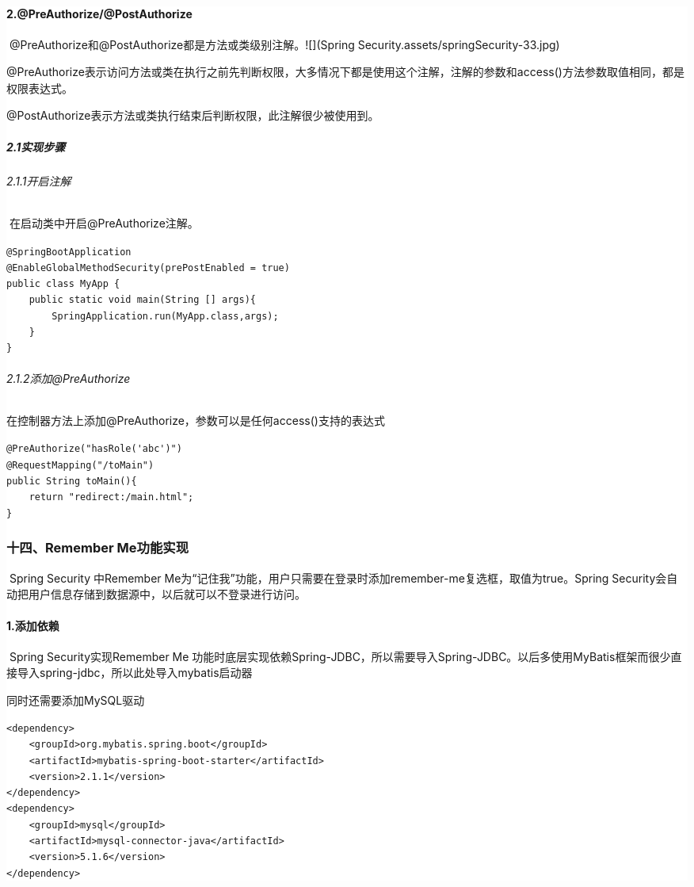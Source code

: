 #### 2.@PreAuthorize/@PostAuthorize

​	@PreAuthorize和@PostAuthorize都是方法或类级别注解。![](Spring Security.assets/springSecurity-33.jpg)

​	@PreAuthorize表示访问方法或类在执行之前先判断权限，大多情况下都是使用这个注解，注解的参数和access()方法参数取值相同，都是权限表达式。

​	@PostAuthorize表示方法或类执行结束后判断权限，此注解很少被使用到。

##### 2.1实现步骤

###### 2.1.1开启注解

​	在启动类中开启@PreAuthorize注解。

```
@SpringBootApplication
@EnableGlobalMethodSecurity(prePostEnabled = true)
public class MyApp {
    public static void main(String [] args){
        SpringApplication.run(MyApp.class,args);
    }
}
```

###### 2.1.2添加@PreAuthorize

​	在控制器方法上添加@PreAuthorize，参数可以是任何access()支持的表达式

```
@PreAuthorize("hasRole('abc')")
@RequestMapping("/toMain")
public String toMain(){
    return "redirect:/main.html";
}
```

### 十四、Remember Me功能实现

​	Spring Security 中Remember Me为“记住我”功能，用户只需要在登录时添加remember-me复选框，取值为true。Spring Security会自动把用户信息存储到数据源中，以后就可以不登录进行访问。

#### 1.添加依赖

​	Spring Security实现Remember Me 功能时底层实现依赖Spring-JDBC，所以需要导入Spring-JDBC。以后多使用MyBatis框架而很少直接导入spring-jdbc，所以此处导入mybatis启动器

同时还需要添加MySQL驱动

```
<dependency>
    <groupId>org.mybatis.spring.boot</groupId>
    <artifactId>mybatis-spring-boot-starter</artifactId>
    <version>2.1.1</version>
</dependency>
<dependency>
    <groupId>mysql</groupId>
    <artifactId>mysql-connector-java</artifactId>
    <version>5.1.6</version>
</dependency>
```
